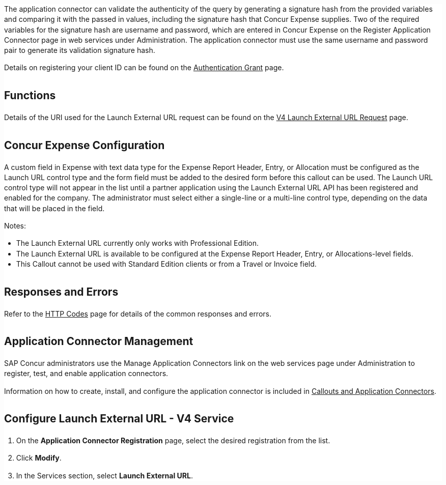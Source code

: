 The application connector can validate the authenticity of the query by generating a signature hash from the provided variables and comparing it with the passed in values, including the signature hash that Concur Expense supplies. Two of the required variables for the signature hash are username and password, which are entered in Concur Expense on the Register Application Connector page in web services under Administration. The application connector must use the same username and password pair to generate its validation signature hash.

Details on registering your client ID can be found on the [Authentication Grant](https://developer.concur.com/api-reference/authentication/apidoc.html#auth_grant) page. 

## Functions <a name="functions"></a>
Details of the URI used for the Launch External URL request can be found on the [V4 Launch External URL Request](\api-reference\callouts\launch-external-url-v4-request.html) page.

## Concur Expense Configuration <a name="config"></a>
A custom field in Expense with text data type for the Expense Report Header, Entry, or Allocation must be configured as the Launch URL control type and the form field must be added to the desired form before this callout can be used. The Launch URL control type will not appear in the list until a partner application using the Launch External URL API has been registered and enabled for the company. The administrator must select either a single-line or a multi-line control type, depending on the data that will be placed in the field.

Notes:

* The Launch External URL currently only works with Professional Edition.
* The Launch External URL is available to be configured at the Expense Report Header, Entry, or Allocations-level fields.
* This Callout cannot be used with Standard Edition clients or from a Travel or Invoice field.

## Responses and Errors <a name="responses-errors"></a>
Refer to the [HTTP Codes](https://developer.concur.com/api-reference/http-status-codes.html) page for details of the common responses and errors.  

## Application Connector Management <a name="app-connector"></a>

SAP Concur administrators use the Manage Application Connectors link on the web services page under Administration to register, test, and enable application connectors.

Information on how to create, install, and configure the application connector is included in [Callouts and Application Connectors](\api-reference\callouts\callouts-application-connectors.html).

## Configure Launch External URL - V4 Service <a name="config-leu"></a>

1. On the **Application Connector Registration** page, select the desired registration from the list.

2. Click **Modify**.

3. In the Services section, select **Launch External URL**.
